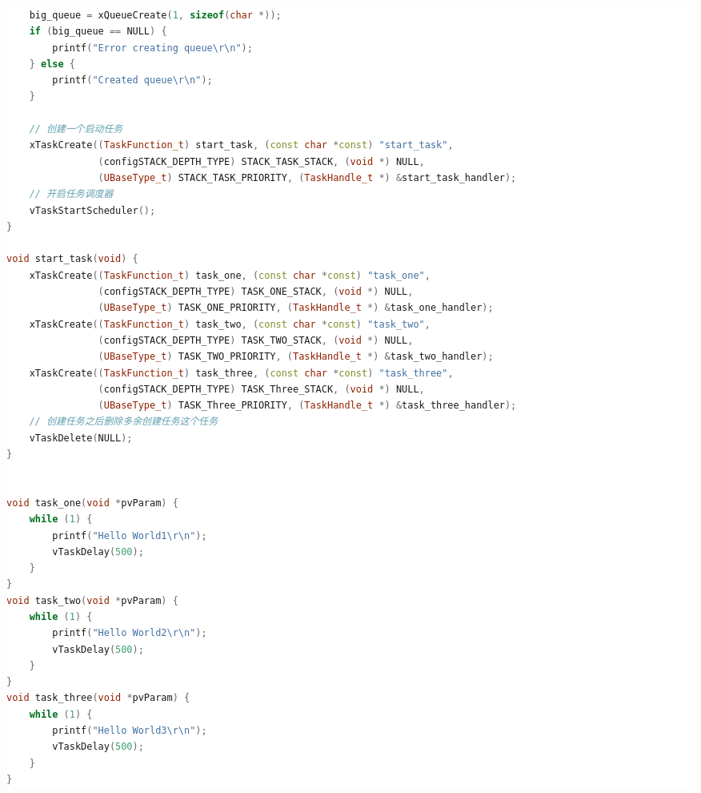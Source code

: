 ```cpp
    big_queue = xQueueCreate(1, sizeof(char *));
    if (big_queue == NULL) {
        printf("Error creating queue\r\n");
    } else {
        printf("Created queue\r\n");
    }

    // 创建一个启动任务
    xTaskCreate((TaskFunction_t) start_task, (const char *const) "start_task",
                (configSTACK_DEPTH_TYPE) STACK_TASK_STACK, (void *) NULL,
                (UBaseType_t) STACK_TASK_PRIORITY, (TaskHandle_t *) &start_task_handler);
    // 开启任务调度器
    vTaskStartScheduler();
}

void start_task(void) {
    xTaskCreate((TaskFunction_t) task_one, (const char *const) "task_one",
                (configSTACK_DEPTH_TYPE) TASK_ONE_STACK, (void *) NULL,
                (UBaseType_t) TASK_ONE_PRIORITY, (TaskHandle_t *) &task_one_handler);
    xTaskCreate((TaskFunction_t) task_two, (const char *const) "task_two",
                (configSTACK_DEPTH_TYPE) TASK_TWO_STACK, (void *) NULL,
                (UBaseType_t) TASK_TWO_PRIORITY, (TaskHandle_t *) &task_two_handler);
    xTaskCreate((TaskFunction_t) task_three, (const char *const) "task_three",
                (configSTACK_DEPTH_TYPE) TASK_Three_STACK, (void *) NULL,
                (UBaseType_t) TASK_Three_PRIORITY, (TaskHandle_t *) &task_three_handler);
    // 创建任务之后删除多余创建任务这个任务
    vTaskDelete(NULL);
}


void task_one(void *pvParam) {
    while (1) {
        printf("Hello World1\r\n");
        vTaskDelay(500);
    }
}
void task_two(void *pvParam) {
    while (1) {
        printf("Hello World2\r\n");
        vTaskDelay(500);
    }
}
void task_three(void *pvParam) {
    while (1) {
        printf("Hello World3\r\n");
        vTaskDelay(500);
    }
}

```
